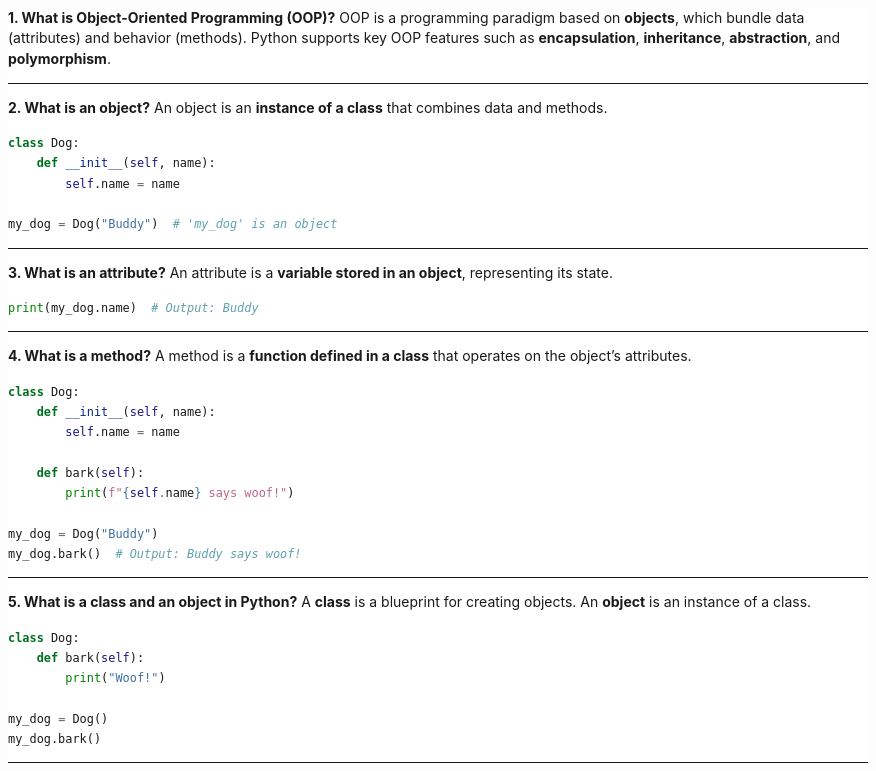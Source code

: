 
**1. What is Object-Oriented Programming (OOP)?**
OOP is a programming paradigm based on **objects**, which bundle data (attributes) and behavior (methods). Python supports key OOP features such as **encapsulation**, **inheritance**, **abstraction**, and **polymorphism**.

---

**2. What is an object?**
An object is an **instance of a class** that combines data and methods.

```python
class Dog:
    def __init__(self, name):
        self.name = name

my_dog = Dog("Buddy")  # 'my_dog' is an object
```

---

**3. What is an attribute?**
An attribute is a **variable stored in an object**, representing its state.

```python
print(my_dog.name)  # Output: Buddy
```

---

**4. What is a method?**
A method is a **function defined in a class** that operates on the object’s attributes.

```python
class Dog:
    def __init__(self, name):
        self.name = name

    def bark(self):
        print(f"{self.name} says woof!")

my_dog = Dog("Buddy")
my_dog.bark()  # Output: Buddy says woof!
```

---

**5. What is a class and an object in Python?**
A **class** is a blueprint for creating objects. An **object** is an instance of a class.

```python
class Dog:
    def bark(self):
        print("Woof!")

my_dog = Dog()
my_dog.bark()
```

---